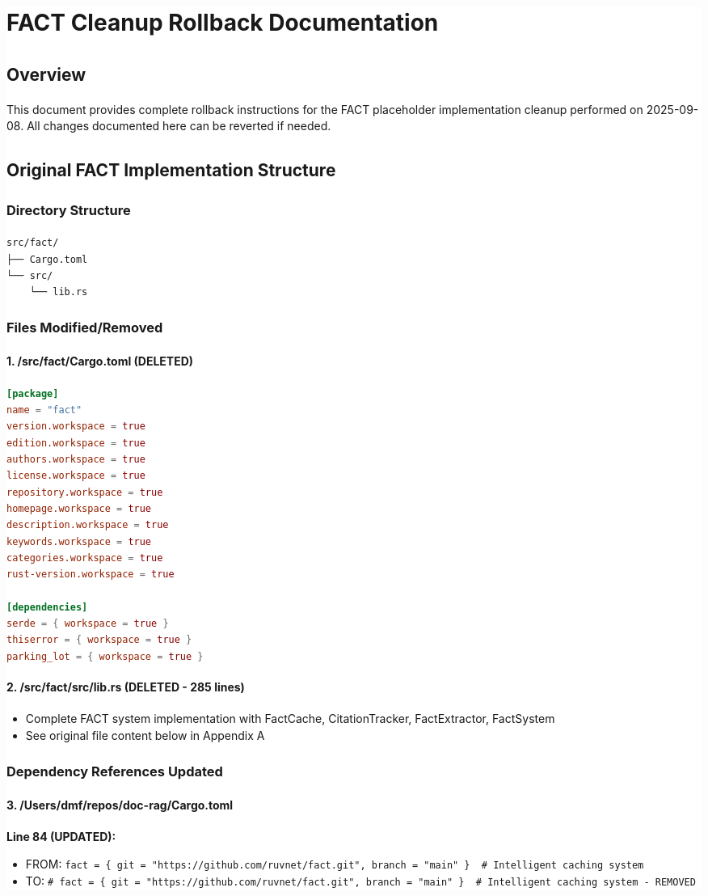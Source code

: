 # FACT Cleanup Rollback Documentation

## Overview
This document provides complete rollback instructions for the FACT placeholder implementation cleanup performed on 2025-09-08. All changes documented here can be reverted if needed.

## Original FACT Implementation Structure

### Directory Structure
```
src/fact/
├── Cargo.toml
└── src/
    └── lib.rs
```

### Files Modified/Removed

#### 1. /src/fact/Cargo.toml (DELETED)
```toml
[package]
name = "fact"
version.workspace = true
edition.workspace = true
authors.workspace = true
license.workspace = true
repository.workspace = true
homepage.workspace = true
description.workspace = true
keywords.workspace = true
categories.workspace = true
rust-version.workspace = true

[dependencies]
serde = { workspace = true }
thiserror = { workspace = true }
parking_lot = { workspace = true }
```

#### 2. /src/fact/src/lib.rs (DELETED - 285 lines)
- Complete FACT system implementation with FactCache, CitationTracker, FactExtractor, FactSystem
- See original file content below in Appendix A

### Dependency References Updated

#### 3. /Users/dmf/repos/doc-rag/Cargo.toml
**Line 84 (UPDATED):**
- FROM: `fact = { git = "https://github.com/ruvnet/fact.git", branch = "main" }  # Intelligent caching system`
- TO: `# fact = { git = "https://github.com/ruvnet/fact.git", branch = "main" }  # Intelligent caching system - REMOVED`
